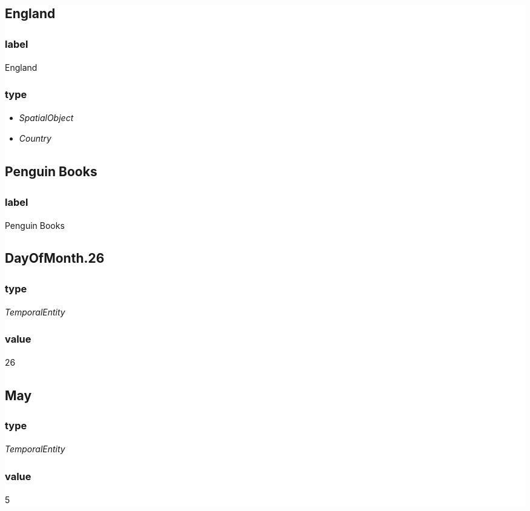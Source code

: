 ## England

### label


England

### type

 - *SpatialObject*

 - *Country*

## Penguin Books

### label


Penguin Books

## DayOfMonth.26

### type


*TemporalEntity*

### value


26

## May

### type


*TemporalEntity*

### value


5